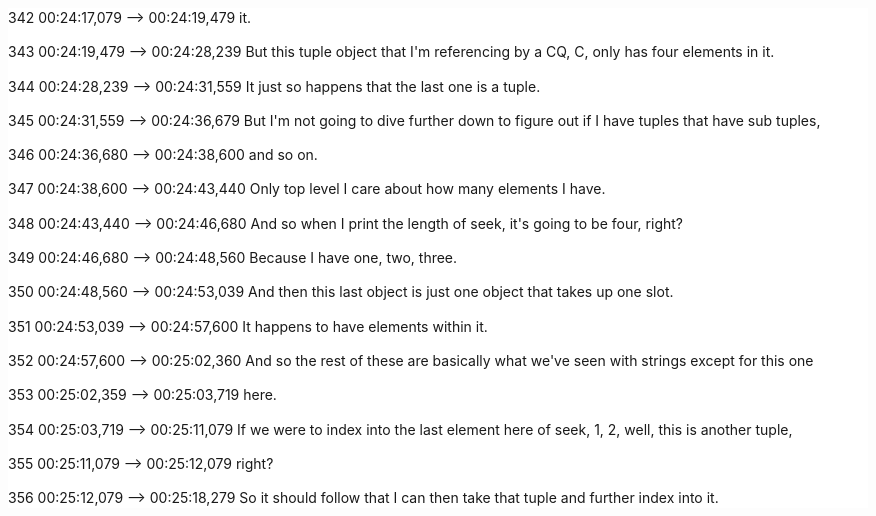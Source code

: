 342
00:24:17,079 --> 00:24:19,479
it.

343
00:24:19,479 --> 00:24:28,239
But this tuple object that I'm referencing by a CQ, C, only has four elements in it.

344
00:24:28,239 --> 00:24:31,559
It just so happens that the last one is a tuple.

345
00:24:31,559 --> 00:24:36,679
But I'm not going to dive further down to figure out if I have tuples that have sub tuples,

346
00:24:36,680 --> 00:24:38,600
and so on.

347
00:24:38,600 --> 00:24:43,440
Only top level I care about how many elements I have.

348
00:24:43,440 --> 00:24:46,680
And so when I print the length of seek, it's going to be four, right?

349
00:24:46,680 --> 00:24:48,560
Because I have one, two, three.

350
00:24:48,560 --> 00:24:53,039
And then this last object is just one object that takes up one slot.

351
00:24:53,039 --> 00:24:57,600
It happens to have elements within it.

352
00:24:57,600 --> 00:25:02,360
And so the rest of these are basically what we've seen with strings except for this one

353
00:25:02,359 --> 00:25:03,719
here.

354
00:25:03,719 --> 00:25:11,079
If we were to index into the last element here of seek, 1, 2, well, this is another tuple,

355
00:25:11,079 --> 00:25:12,079
right?

356
00:25:12,079 --> 00:25:18,279
So it should follow that I can then take that tuple and further index into it.
